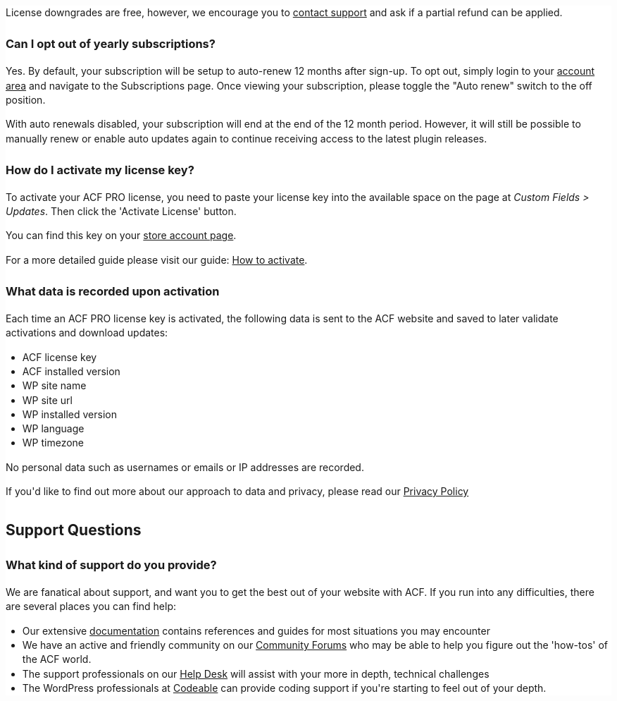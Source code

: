 License downgrades are free, however, we encourage you to [contact support](/contact) and ask if a partial refund can be applied.

### Can I opt out of yearly subscriptions?
Yes. By default, your subscription will be setup to auto-renew 12 months after sign-up. To opt out, simply login to your [account area](https://www.advancedcustomfields.com/my-account) and navigate to the Subscriptions page. Once viewing your subscription, please toggle the "Auto renew" switch to the off position.

With auto renewals disabled, your subscription will end at the end of the 12 month period. However, it will still be possible to manually renew or enable auto updates again to continue receiving access to the latest plugin releases.

### How do I activate my license key?

To activate your ACF PRO license, you need to paste your license key into the available space on the page at _Custom Fields > Updates_. Then click the 'Activate License' button.

You can find this key on your [store account page](https://www.advancedcustomfields.com/my-account/).

For a more detailed guide please visit our guide: [How to activate](https://www.advancedcustomfields.com/resources/how-to-activate/).

### What data is recorded upon activation

Each time an ACF PRO license key is activated, the following data is sent to the ACF website and saved to later validate activations and download updates:

* ACF license key
* ACF installed version
* WP site name
* WP site url
* WP installed version
* WP language
* WP timezone

No personal data such as usernames or emails or IP addresses are recorded.

If you'd like to find out more about our approach to data and privacy, please read our [Privacy Policy](https://www.advancedcustomfields.com/legal/privacy/)

## Support Questions

### What kind of support do you provide?

We are fanatical about support, and want you to get the best out of your website with ACF. If you run into any difficulties, there are several places you can find help:

* Our extensive [documentation](https://www.advancedcustomfields.com/resources) contains references and guides for most situations you may encounter
* We have an active and friendly community on our [Community Forums](https://support.advancedcustomfields.com/) who may be able to help you figure out the 'how-tos' of the ACF world.
* The support professionals on our [Help Desk](/contact) will assist with your more in depth, technical challenges 
* The WordPress professionals at [Codeable](https://codeable.io/partners/acf/?ref=RJHO6) can provide coding support if you're starting to feel out of your depth.
